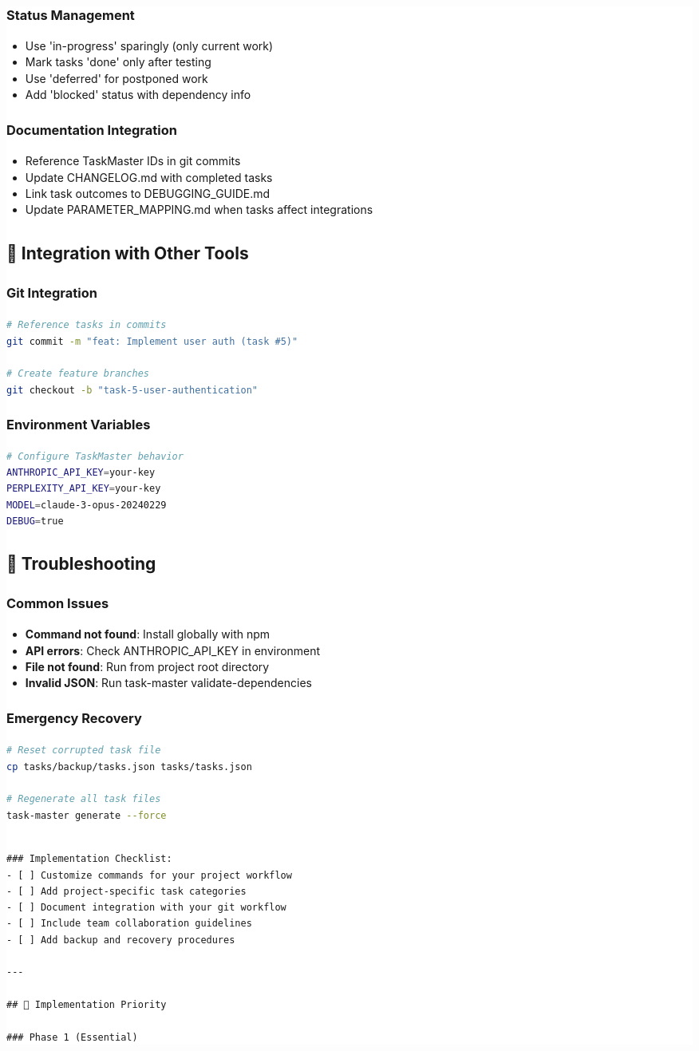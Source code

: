 ### Status Management
- Use 'in-progress' sparingly (only current work)
- Mark tasks 'done' only after testing
- Use 'deferred' for postponed work
- Add 'blocked' status with dependency info

### Documentation Integration
- Reference TaskMaster IDs in git commits
- Update CHANGELOG.md with completed tasks
- Link task outcomes to DEBUGGING_GUIDE.md
- Update PARAMETER_MAPPING.md when tasks affect integrations

## 🔄 Integration with Other Tools

### Git Integration
```bash
# Reference tasks in commits
git commit -m "feat: Implement user auth (task #5)"

# Create feature branches
git checkout -b "task-5-user-authentication"
```

### Environment Variables
```bash
# Configure TaskMaster behavior
ANTHROPIC_API_KEY=your-key
PERPLEXITY_API_KEY=your-key  
MODEL=claude-3-opus-20240229
DEBUG=true
```

## 🚨 Troubleshooting

### Common Issues
- **Command not found**: Install globally with npm
- **API errors**: Check ANTHROPIC_API_KEY in environment
- **File not found**: Run from project root directory
- **Invalid JSON**: Run task-master validate-dependencies

### Emergency Recovery
```bash
# Reset corrupted task file
cp tasks/backup/tasks.json tasks/tasks.json

# Regenerate all task files
task-master generate --force
```
```

### Implementation Checklist:
- [ ] Customize commands for your project workflow
- [ ] Add project-specific task categories
- [ ] Document integration with your git workflow
- [ ] Include team collaboration guidelines
- [ ] Add backup and recovery procedures

---

## 🚀 Implementation Priority

### Phase 1 (Essential)
```